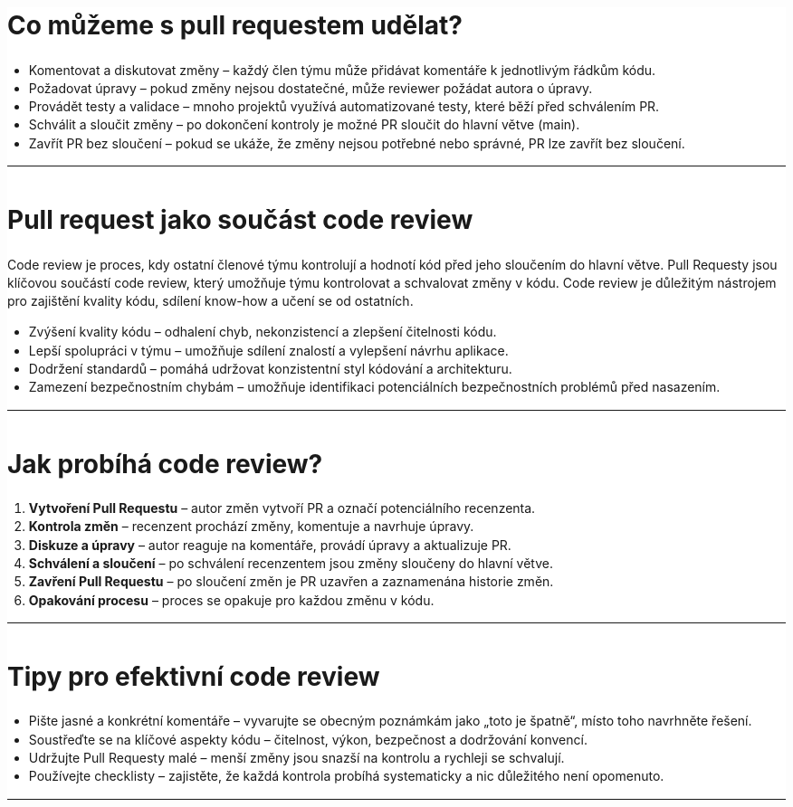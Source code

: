 
# Co můžeme s pull requestem udělat?

- Komentovat a diskutovat změny – každý člen týmu může přidávat komentáře k jednotlivým řádkům kódu.
- Požadovat úpravy – pokud změny nejsou dostatečné, může reviewer požádat autora o úpravy.
- Provádět testy a validace – mnoho projektů využívá automatizované testy, které běží před schválením PR.
- Schválit a sloučit změny – po dokončení kontroly je možné PR sloučit do hlavní větve (main).
- Zavřít PR bez sloučení – pokud se ukáže, že změny nejsou potřebné nebo správné, PR lze zavřít bez sloučení.

---

# Pull request jako součást code review

Code review je proces, kdy ostatní členové týmu kontrolují a hodnotí kód před jeho sloučením do hlavní větve. Pull Requesty jsou klíčovou součástí code review, který umožňuje týmu kontrolovat a schvalovat změny v kódu. Code review je důležitým nástrojem pro zajištění kvality kódu, sdílení know-how a učení se od ostatních.

- Zvýšení kvality kódu – odhalení chyb, nekonzistencí a zlepšení čitelnosti kódu.
- Lepší spolupráci v týmu – umožňuje sdílení znalostí a vylepšení návrhu aplikace.
- Dodržení standardů – pomáhá udržovat konzistentní styl kódování a architekturu.
- Zamezení bezpečnostním chybám – umožňuje identifikaci potenciálních bezpečnostních problémů před nasazením.

---

# Jak probíhá code review?

1. **Vytvoření Pull Requestu** – autor změn vytvoří PR a označí potenciálního recenzenta.
2. **Kontrola změn** – recenzent prochází změny, komentuje a navrhuje úpravy.
3. **Diskuze a úpravy** – autor reaguje na komentáře, provádí úpravy a aktualizuje PR.
4. **Schválení a sloučení** – po schválení recenzentem jsou změny sloučeny do hlavní větve.
5. **Zavření Pull Requestu** – po sloučení změn je PR uzavřen a zaznamenána historie změn.
6. **Opakování procesu** – proces se opakuje pro každou změnu v kódu.

---

# Tipy pro efektivní code review

- Pište jasné a konkrétní komentáře – vyvarujte se obecným poznámkám jako „toto je špatně“, místo toho navrhněte řešení.
- Soustřeďte se na klíčové aspekty kódu – čitelnost, výkon, bezpečnost a dodržování konvencí.
- Udržujte Pull Requesty malé – menší změny jsou snazší na kontrolu a rychleji se schvalují.
- Používejte checklisty – zajistěte, že každá kontrola probíhá systematicky a nic důležitého není opomenuto.

---
